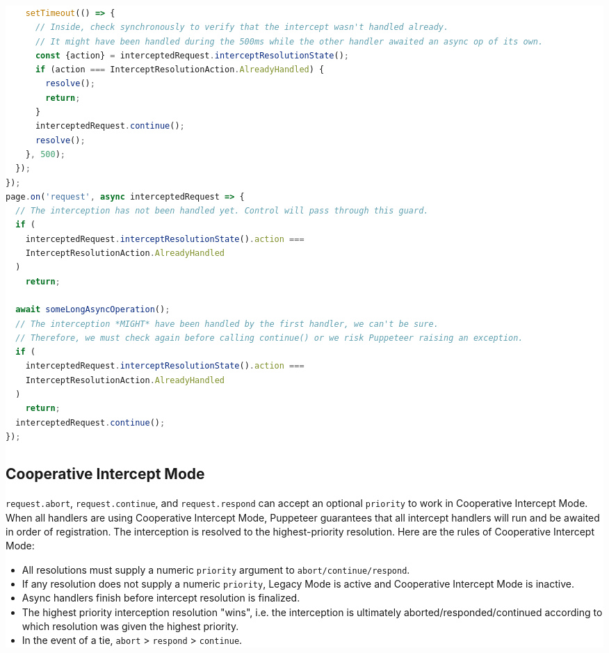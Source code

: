 ```js
    setTimeout(() => {
      // Inside, check synchronously to verify that the intercept wasn't handled already.
      // It might have been handled during the 500ms while the other handler awaited an async op of its own.
      const {action} = interceptedRequest.interceptResolutionState();
      if (action === InterceptResolutionAction.AlreadyHandled) {
        resolve();
        return;
      }
      interceptedRequest.continue();
      resolve();
    }, 500);
  });
});
page.on('request', async interceptedRequest => {
  // The interception has not been handled yet. Control will pass through this guard.
  if (
    interceptedRequest.interceptResolutionState().action ===
    InterceptResolutionAction.AlreadyHandled
  )
    return;

  await someLongAsyncOperation();
  // The interception *MIGHT* have been handled by the first handler, we can't be sure.
  // Therefore, we must check again before calling continue() or we risk Puppeteer raising an exception.
  if (
    interceptedRequest.interceptResolutionState().action ===
    InterceptResolutionAction.AlreadyHandled
  )
    return;
  interceptedRequest.continue();
});
```

## Cooperative Intercept Mode

`request.abort`, `request.continue`, and `request.respond` can accept an
optional `priority` to work in Cooperative Intercept Mode. When all handlers are
using Cooperative Intercept Mode, Puppeteer guarantees that all intercept
handlers will run and be awaited in order of registration. The interception is
resolved to the highest-priority resolution. Here are the rules of Cooperative
Intercept Mode:

- All resolutions must supply a numeric `priority` argument to
  `abort/continue/respond`.
- If any resolution does not supply a numeric `priority`, Legacy Mode is active
  and Cooperative Intercept Mode is inactive.
- Async handlers finish before intercept resolution is finalized.
- The highest priority interception resolution "wins", i.e. the interception is
  ultimately aborted/responded/continued according to which resolution was given
  the highest priority.
- In the event of a tie, `abort` > `respond` > `continue`.
